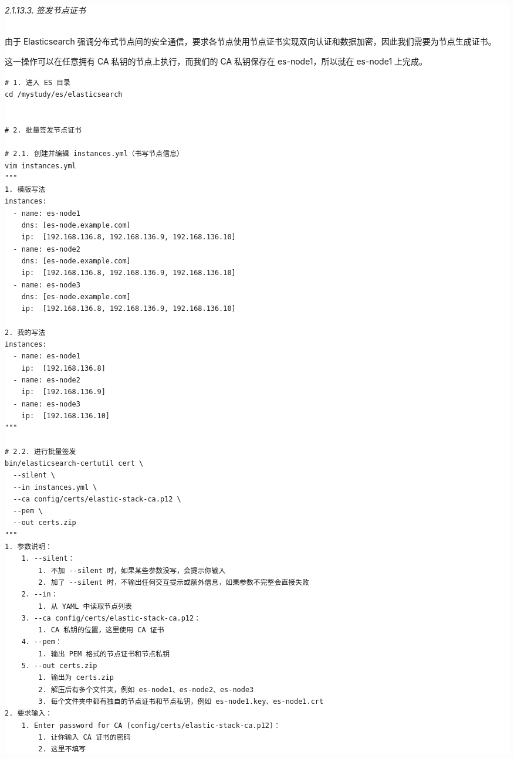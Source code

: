 

###### 2.1.13.3. 签发节点证书

由于 Elasticsearch 强调分布式节点间的安全通信，要求各节点使用节点证书实现双向认证和数据加密，因此我们需要为节点生成证书。

这一操作可以在任意拥有 CA 私钥的节点上执行，而我们的 CA 私钥保存在 es-node1，所以就在 es-node1 上完成。
```
# 1. 进入 ES 目录
cd /mystudy/es/elasticsearch


# 2. 批量签发节点证书

# 2.1. 创建并编辑 instances.yml（书写节点信息）
vim instances.yml
"""
1. 模版写法
instances:
  - name: es-node1
    dns: [es-node.example.com]
    ip:  [192.168.136.8, 192.168.136.9, 192.168.136.10]
  - name: es-node2
    dns: [es-node.example.com]
    ip:  [192.168.136.8, 192.168.136.9, 192.168.136.10]
  - name: es-node3
    dns: [es-node.example.com]
    ip:  [192.168.136.8, 192.168.136.9, 192.168.136.10]

2. 我的写法
instances:
  - name: es-node1
    ip:  [192.168.136.8]
  - name: es-node2
    ip:  [192.168.136.9]
  - name: es-node3
    ip:  [192.168.136.10]
"""

# 2.2. 进行批量签发
bin/elasticsearch-certutil cert \
  --silent \
  --in instances.yml \
  --ca config/certs/elastic-stack-ca.p12 \
  --pem \
  --out certs.zip
"""
1. 参数说明：
	1. --silent：
		1. 不加 --silent 时，如果某些参数没写，会提示你输入
		2. 加了 --silent 时，不输出任何交互提示或额外信息，如果参数不完整会直接失败
	2. --in：
		1. 从 YAML 中读取节点列表
	3. --ca config/certs/elastic-stack-ca.p12：
		1. CA 私钥的位置，这里使用 CA 证书
	4. --pem：
		1. 输出 PEM 格式的节点证书和节点私钥
	5. --out certs.zip
		1. 输出为 certs.zip
		2. 解压后有多个文件夹，例如 es-node1、es-node2、es-node3
		3. 每个文件夹中都有独自的节点证书和节点私钥，例如 es-node1.key、es-node1.crt
2. 要求输入：
	1. Enter password for CA (config/certs/elastic-stack-ca.p12)：
		1. 让你输入 CA 证书的密码
		2. 这里不填写
```